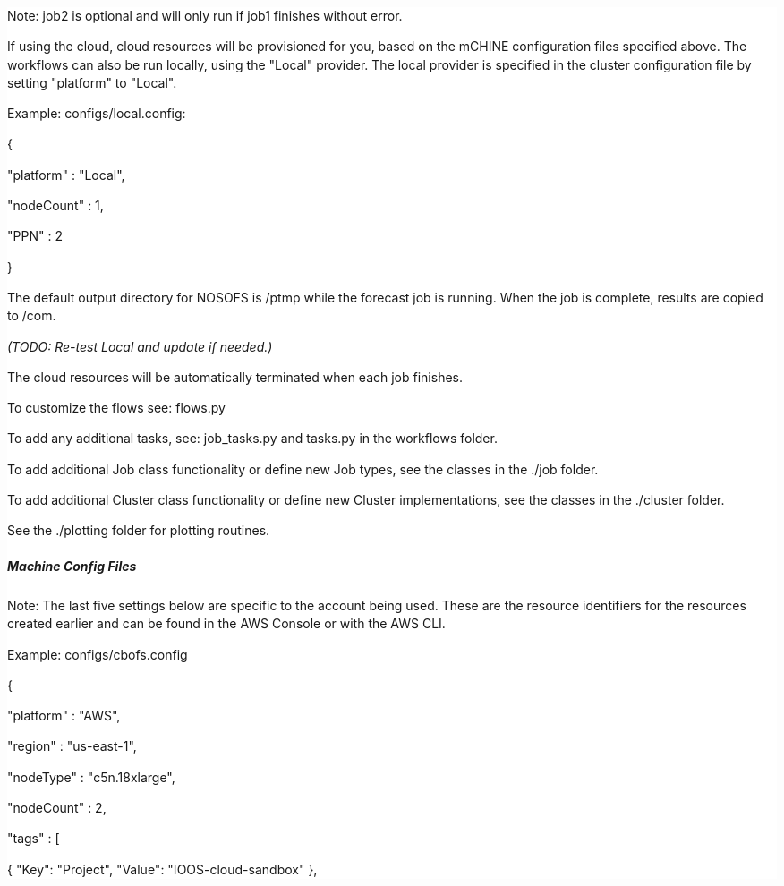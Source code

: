 Note: job2 is optional and will only run if job1 finishes without error.

If using the cloud, cloud resources will be provisioned for you, based
on the mCHINE configuration files specified above. The workflows can
also be run locally, using the "Local" provider. The local provider is
specified in the cluster configuration file by setting \"platform\" to
"Local".

Example: configs/local.config:

{

\"platform\" : \"Local\",

\"nodeCount\" : 1,

\"PPN\" : 2

}

The default output directory for NOSOFS is /ptmp while the forecast job
is running. When the job is complete, results are copied to /com.

*(TODO: Re-test Local and update if needed.)*

The cloud resources will be automatically terminated when each job
finishes.

To customize the flows see: flows.py

To add any additional tasks, see: job\_tasks.py and tasks.py in the
workflows folder.

To add additional Job class functionality or define new Job types, see
the classes in the ./job folder.

To add additional Cluster class functionality or define new Cluster
implementations, see the classes in the ./cluster folder.

See the ./plotting folder for plotting routines.

##### Machine Config Files

Note: The last five settings below are specific to the account being
used. These are the resource identifiers for the resources created
earlier and can be found in the AWS Console or with the AWS CLI.

Example: configs/cbofs.config

{

\"platform\" : \"AWS\",

\"region\" : \"us-east-1\",

\"nodeType\" : \"c5n.18xlarge\",

\"nodeCount\" : 2,

\"tags\" : \[

{ \"Key\": \"Project\", \"Value\": \"IOOS-cloud-sandbox\" },
